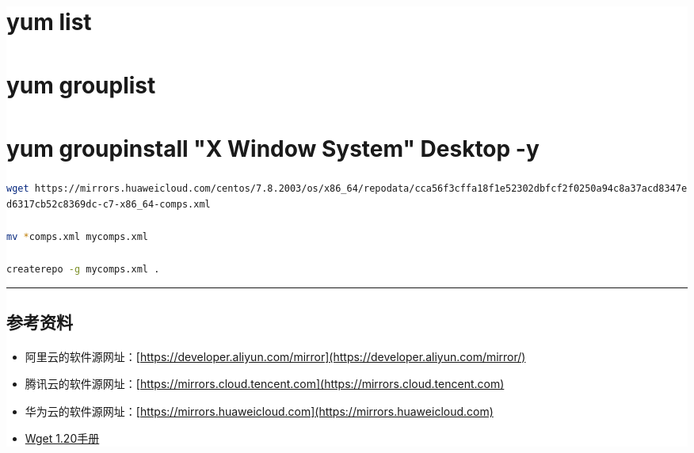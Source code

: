  # yum list 
 # yum grouplist 
 # yum groupinstall "X Window System" Desktop -y 


``` bash
wget https://mirrors.huaweicloud.com/centos/7.8.2003/os/x86_64/repodata/cca56f3cffa18f1e52302dbfcf2f0250a94c8a37acd8347ed6317cb52c8369dc-c7-x86_64-comps.xml

mv *comps.xml mycomps.xml

createrepo -g mycomps.xml .
```

---

## 参考资料

- 阿里云的软件源网址：[https://developer.aliyun.com/mirror](https://developer.aliyun.com/mirror/)
- 腾讯云的软件源网址：[https://mirrors.cloud.tencent.com](https://mirrors.cloud.tencent.com)
- 华为云的软件源网址：[https://mirrors.huaweicloud.com](https://mirrors.huaweicloud.com)

- [Wget 1.20手册](https://xy2401.com/local-docs/gnu/manual.zh/wget.html)
